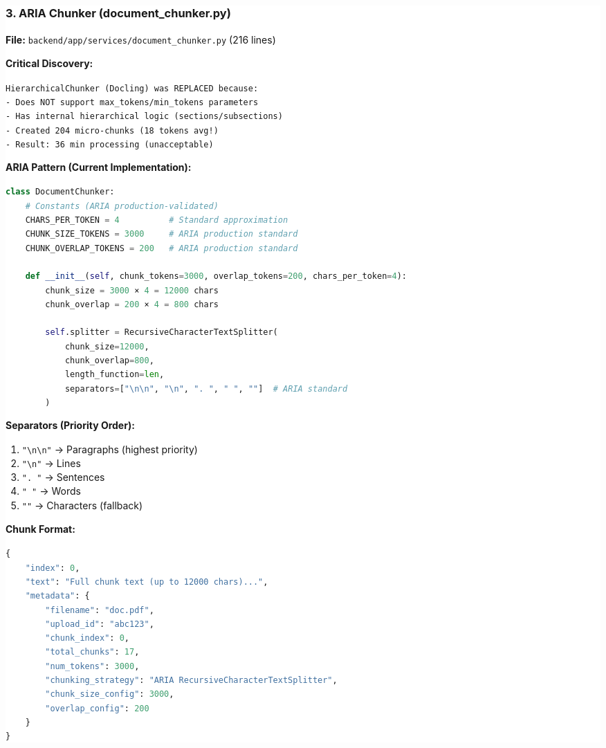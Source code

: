 
### 3. ARIA Chunker (document_chunker.py)

**File:** `backend/app/services/document_chunker.py` (216 lines)

**Critical Discovery:**
```
HierarchicalChunker (Docling) was REPLACED because:
- Does NOT support max_tokens/min_tokens parameters
- Has internal hierarchical logic (sections/subsections)
- Created 204 micro-chunks (18 tokens avg!)
- Result: 36 min processing (unacceptable)
```

**ARIA Pattern (Current Implementation):**

```python
class DocumentChunker:
    # Constants (ARIA production-validated)
    CHARS_PER_TOKEN = 4          # Standard approximation
    CHUNK_SIZE_TOKENS = 3000     # ARIA production standard
    CHUNK_OVERLAP_TOKENS = 200   # ARIA production standard
    
    def __init__(self, chunk_tokens=3000, overlap_tokens=200, chars_per_token=4):
        chunk_size = 3000 × 4 = 12000 chars
        chunk_overlap = 200 × 4 = 800 chars
        
        self.splitter = RecursiveCharacterTextSplitter(
            chunk_size=12000,
            chunk_overlap=800,
            length_function=len,
            separators=["\n\n", "\n", ". ", " ", ""]  # ARIA standard
        )
```

**Separators (Priority Order):**
1. `"\n\n"` → Paragraphs (highest priority)
2. `"\n"` → Lines
3. `". "` → Sentences
4. `" "` → Words
5. `""` → Characters (fallback)

**Chunk Format:**
```python
{
    "index": 0,
    "text": "Full chunk text (up to 12000 chars)...",
    "metadata": {
        "filename": "doc.pdf",
        "upload_id": "abc123",
        "chunk_index": 0,
        "total_chunks": 17,
        "num_tokens": 3000,
        "chunking_strategy": "ARIA RecursiveCharacterTextSplitter",
        "chunk_size_config": 3000,
        "overlap_config": 200
    }
}
```
